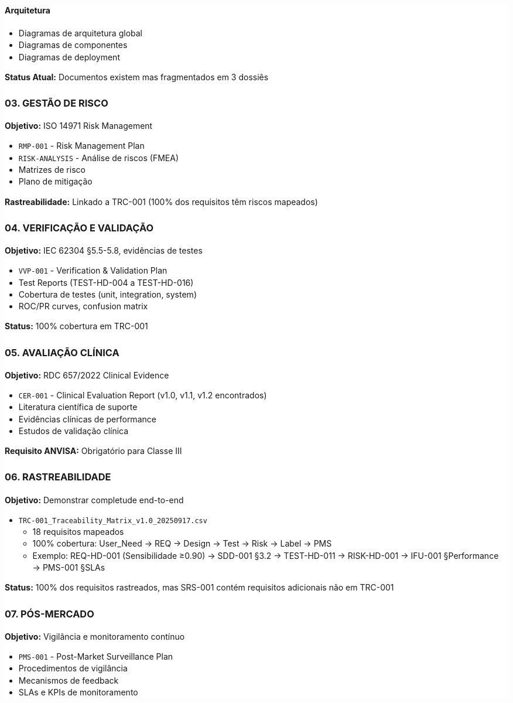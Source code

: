 #### Arquitetura
- Diagramas de arquitetura global
- Diagramas de componentes
- Diagramas de deployment

**Status Atual:** Documentos existem mas fragmentados em 3 dossiês

### 03. GESTÃO DE RISCO
**Objetivo:** ISO 14971 Risk Management

- `RMP-001` - Risk Management Plan
- `RISK-ANALYSIS` - Análise de riscos (FMEA)
- Matrizes de risco
- Plano de mitigação

**Rastreabilidade:** Linkado a TRC-001 (100% dos requisitos têm riscos mapeados)

### 04. VERIFICAÇÃO E VALIDAÇÃO
**Objetivo:** IEC 62304 §5.5-5.8, evidências de testes

- `VVP-001` - Verification & Validation Plan
- Test Reports (TEST-HD-004 a TEST-HD-016)
- Cobertura de testes (unit, integration, system)
- ROC/PR curves, confusion matrix

**Status:** 100% cobertura em TRC-001

### 05. AVALIAÇÃO CLÍNICA
**Objetivo:** RDC 657/2022 Clinical Evidence

- `CER-001` - Clinical Evaluation Report (v1.0, v1.1, v1.2 encontrados)
- Literatura científica de suporte
- Evidências clínicas de performance
- Estudos de validação clínica

**Requisito ANVISA:** Obrigatório para Classe III

### 06. RASTREABILIDADE
**Objetivo:** Demonstrar completude end-to-end

- `TRC-001_Traceability_Matrix_v1.0_20250917.csv`
  - 18 requisitos mapeados
  - 100% cobertura: User_Need → REQ → Design → Test → Risk → Label → PMS
  - Exemplo: REQ-HD-001 (Sensibilidade ≥0.90) → SDD-001 §3.2 → TEST-HD-011 → RISK-HD-001 → IFU-001 §Performance → PMS-001 §SLAs

**Status:** 100% dos requisitos rastreados, mas SRS-001 contém requisitos adicionais não em TRC-001

### 07. PÓS-MERCADO
**Objetivo:** Vigilância e monitoramento contínuo

- `PMS-001` - Post-Market Surveillance Plan
- Procedimentos de vigilância
- Mecanismos de feedback
- SLAs e KPIs de monitoramento
